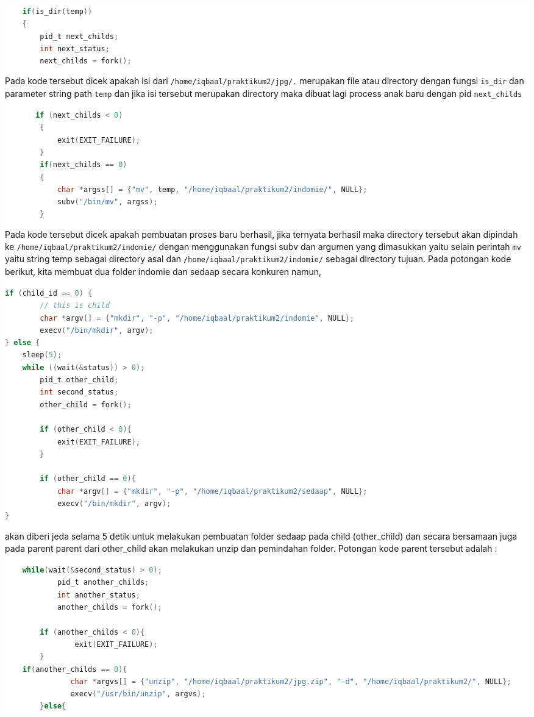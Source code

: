 ```c
    if(is_dir(temp))
    {
        pid_t next_childs;
        int next_status;
        next_childs = fork();
```
Pada kode tersebut dicek apakah isi dari ``/home/iqbaal/praktikum2/jpg/.`` merupakan file atau directory dengan fungsi ``is_dir`` dan parameter string path ``temp`` dan jika isi tersebut merupakan directory maka dibuat lagi process anak baru dengan pid ``next_childs``

```c
       if (next_childs < 0)
        {
            exit(EXIT_FAILURE);
        }
        if(next_childs == 0)
        {
            char *argss[] = {"mv", temp, "/home/iqbaal/praktikum2/indomie/", NULL};
            subv("/bin/mv", argss);
        }
```
Pada kode tersebut dicek apakah pembuatan proses baru berhasil, jika ternyata berhasil maka directory tersebut akan dipindah ke ``/home/iqbaal/praktikum2/indomie/`` dengan menggunakan fungsi subv dan argumen yang dimasukkan yaitu selain perintah ``mv`` yaitu string temp sebagai directory asal dan ``/home/iqbaal/praktikum2/indomie/`` sebagai directory tujuan. Pada potongan kode berikut, kita membuat dua folder indomie dan sedaap secara konkuren namun,
```c
if (child_id == 0) {
        // this is child  
        char *argv[] = {"mkdir", "-p", "/home/iqbaal/praktikum2/indomie", NULL};
        execv("/bin/mkdir", argv);
} else {
	sleep(5);
	while ((wait(&status)) > 0);
        pid_t other_child;
        int second_status;
        other_child = fork();
        
        if (other_child < 0){
            exit(EXIT_FAILURE);
        }

        if (other_child == 0){
            char *argv[] = {"mkdir", "-p", "/home/iqbaal/praktikum2/sedaap", NULL};
            execv("/bin/mkdir", argv);
}
```
akan diberi jeda selama 5 detik untuk melakukan pembuatan folder sedaap pada child (other_child) dan secara bersamaan juga pada parent parent dari other_child akan melakukan unzip dan pemindahan folder. Potongan kode parent tersebut adalah :
```c
	while(wait(&second_status) > 0);
            pid_t another_childs;
            int another_status;
            another_childs = fork();
        
        if (another_childs < 0){
                exit(EXIT_FAILURE);
        }
	if(another_childs == 0){
               char *argvs[] = {"unzip", "/home/iqbaal/praktikum2/jpg.zip", "-d", "/home/iqbaal/praktikum2/", NULL};
               execv("/usr/bin/unzip", argvs);
        }else{
```